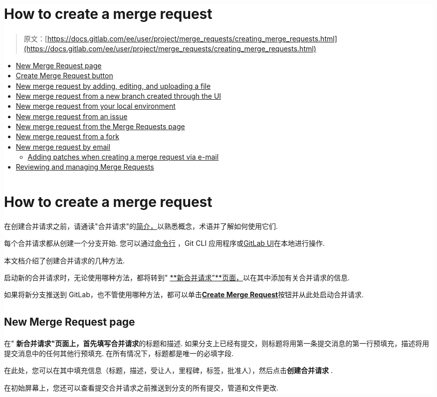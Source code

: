 # How to create a merge request

> 原文：[https://docs.gitlab.com/ee/user/project/merge_requests/creating_merge_requests.html](https://docs.gitlab.com/ee/user/project/merge_requests/creating_merge_requests.html)

*   [New Merge Request page](#new-merge-request-page)
*   [Create Merge Request button](#create-merge-request-button)
*   [New merge request by adding, editing, and uploading a file](#new-merge-request-by-adding-editing-and-uploading-a-file)
*   [New merge request from a new branch created through the UI](#new-merge-request-from-a-new-branch-created-through-the-ui)
*   [New merge request from your local environment](#new-merge-request-from-your-local-environment)
*   [New merge request from an issue](#new-merge-request-from-an-issue)
*   [New merge request from the Merge Requests page](#new-merge-request-from-the-merge-requests-page)
*   [New merge request from a fork](#new-merge-request-from-a-fork)
*   [New merge request by email](#new-merge-request-by-email-core-only)
    *   [Adding patches when creating a merge request via e-mail](#adding-patches-when-creating-a-merge-request-via-e-mail)
*   [Reviewing and managing Merge Requests](#reviewing-and-managing-merge-requests)

# How to create a merge request[](#how-to-create-a-merge-request "Permalink")

在创建合并请求之前，请通读"合并请求"的[简介，](getting_started.html)以熟悉概念，术语并了解如何使用它们.

每个合并请求都从创建一个分支开始. 您可以通过[命令行](#new-merge-request-from-your-local-environment) ，Git CLI 应用程序或[GitLab UI](#new-merge-request-from-a-new-branch-created-through-the-ui)在本地进行操作.

本文档介绍了创建合并请求的几种方法.

启动新的合并请求时，无论使用哪种方法，都将转到" [**新合并请求"**页面，](#new-merge-request-page)以在其中添加有关合并请求的信息.

如果将新分支推送到 GitLab，也不管使用哪种方法，都可以单击[**Create Merge Request**](#create-merge-request-button)按钮并从此处启动合并请求.

## New Merge Request page[](#new-merge-request-page "Permalink")

在" **新合并请求"**页面上，首先填写**合并请求**的标题和描述. 如果分支上已经有提交，则标题将用第一条提交消息的第一行预填充，描述将用提交消息中的任何其他行预填充. 在所有情况下，标题都是唯一的必填字段.

在此处，您可以在其中填充信息（标题，描述，受让人，里程碑，标签，批准人），然后点击**创建合并请求** .

在初始屏幕上，您还可以查看提交合并请求之前推送到分支的所有提交，管道和文件更改.
